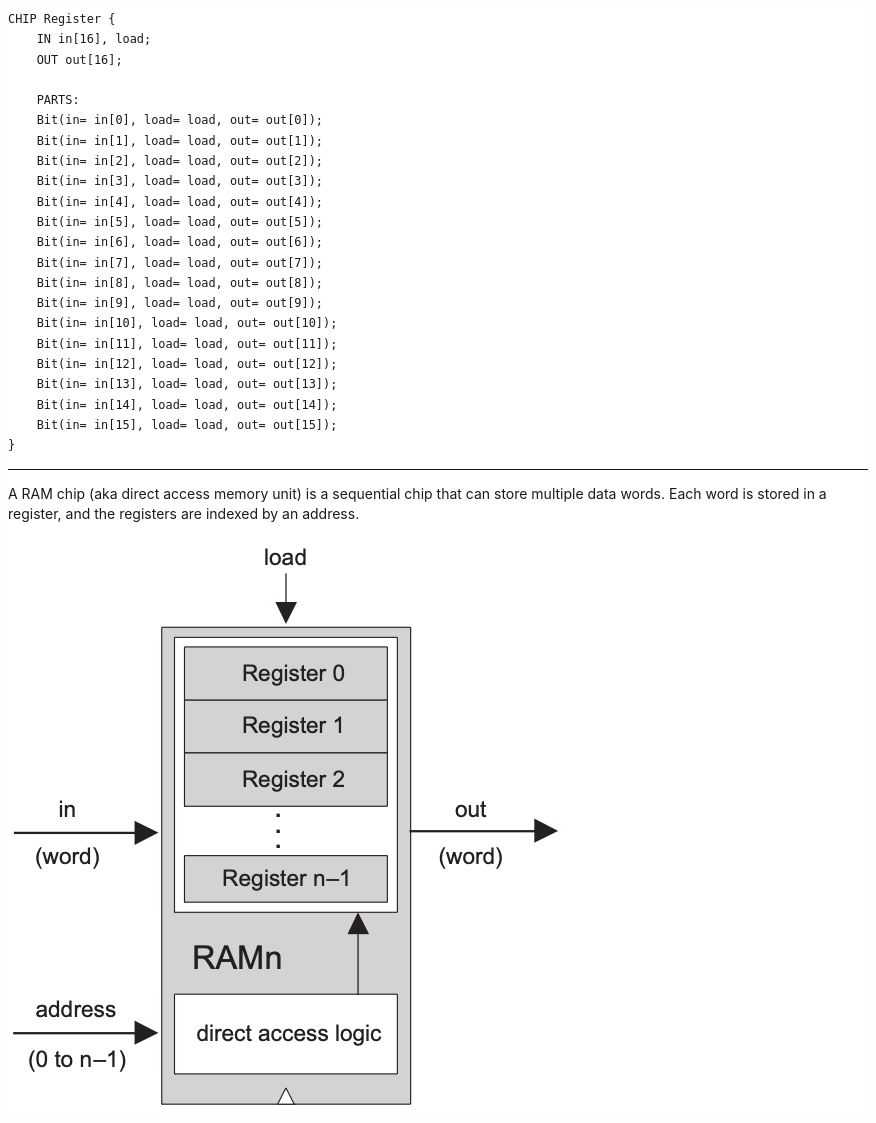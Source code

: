 ```hdl
CHIP Register {
    IN in[16], load;
    OUT out[16];

    PARTS:
    Bit(in= in[0], load= load, out= out[0]);
    Bit(in= in[1], load= load, out= out[1]);
    Bit(in= in[2], load= load, out= out[2]);
    Bit(in= in[3], load= load, out= out[3]);
    Bit(in= in[4], load= load, out= out[4]);
    Bit(in= in[5], load= load, out= out[5]);
    Bit(in= in[6], load= load, out= out[6]);
    Bit(in= in[7], load= load, out= out[7]);
    Bit(in= in[8], load= load, out= out[8]);
    Bit(in= in[9], load= load, out= out[9]);
    Bit(in= in[10], load= load, out= out[10]);
    Bit(in= in[11], load= load, out= out[11]);
    Bit(in= in[12], load= load, out= out[12]);
    Bit(in= in[13], load= load, out= out[13]);
    Bit(in= in[14], load= load, out= out[14]);
    Bit(in= in[15], load= load, out= out[15]);
}
```

---

A <bmark>RAM chip</bmark> (aka direct access memory unit) is a sequential chip that can store multiple data words. Each word is stored in a register, and the registers are indexed by an address.

![RAM](/docs/assets/nand-images/ram.png)
